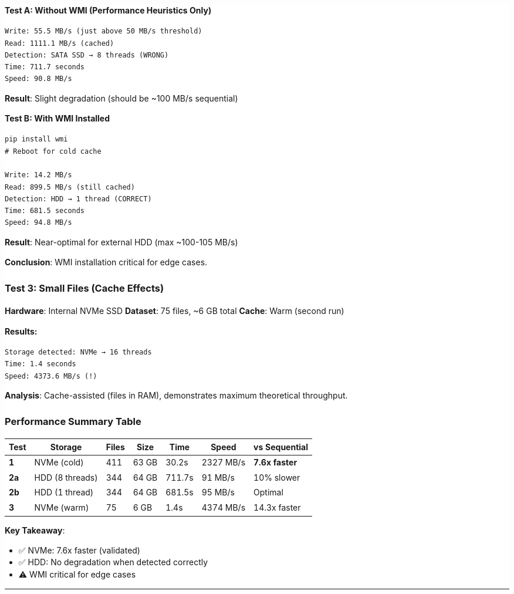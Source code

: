 **Test A: Without WMI (Performance Heuristics Only)**
```
Write: 55.5 MB/s (just above 50 MB/s threshold)
Read: 1111.1 MB/s (cached)
Detection: SATA SSD → 8 threads (WRONG)
Time: 711.7 seconds
Speed: 90.8 MB/s
```
**Result**: Slight degradation (should be ~100 MB/s sequential)

**Test B: With WMI Installed**
```
pip install wmi
# Reboot for cold cache

Write: 14.2 MB/s
Read: 899.5 MB/s (still cached)
Detection: HDD → 1 thread (CORRECT)
Time: 681.5 seconds
Speed: 94.8 MB/s
```
**Result**: Near-optimal for external HDD (max ~100-105 MB/s)

**Conclusion**: WMI installation critical for edge cases.

### Test 3: Small Files (Cache Effects)

**Hardware**: Internal NVMe SSD
**Dataset**: 75 files, ~6 GB total
**Cache**: Warm (second run)

**Results:**
```
Storage detected: NVMe → 16 threads
Time: 1.4 seconds
Speed: 4373.6 MB/s (!)
```

**Analysis**: Cache-assisted (files in RAM), demonstrates maximum theoretical throughput.

### Performance Summary Table

| Test | Storage | Files | Size | Time | Speed | vs Sequential |
|------|---------|-------|------|------|-------|---------------|
| **1** | NVMe (cold) | 411 | 63 GB | 30.2s | 2327 MB/s | **7.6x faster** |
| **2a** | HDD (8 threads) | 344 | 64 GB | 711.7s | 91 MB/s | 10% slower |
| **2b** | HDD (1 thread) | 344 | 64 GB | 681.5s | 95 MB/s | Optimal |
| **3** | NVMe (warm) | 75 | 6 GB | 1.4s | 4374 MB/s | 14.3x faster |

**Key Takeaway**:
- ✅ NVMe: 7.6x faster (validated)
- ✅ HDD: No degradation when detected correctly
- ⚠️ WMI critical for edge cases

---
